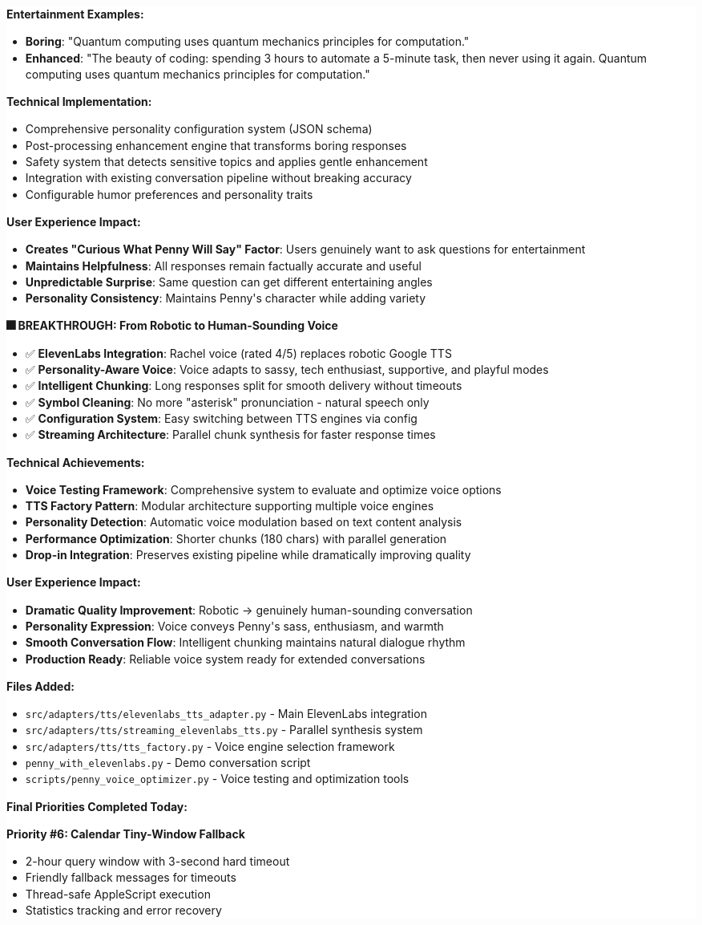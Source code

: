 **Entertainment Examples:**
- **Boring**: "Quantum computing uses quantum mechanics principles for computation."
- **Enhanced**: "The beauty of coding: spending 3 hours to automate a 5-minute task, then never using it again. Quantum computing uses quantum mechanics principles for computation."

**Technical Implementation:**
- Comprehensive personality configuration system (JSON schema)
- Post-processing enhancement engine that transforms boring responses
- Safety system that detects sensitive topics and applies gentle enhancement
- Integration with existing conversation pipeline without breaking accuracy
- Configurable humor preferences and personality traits

**User Experience Impact:**
- **Creates "Curious What Penny Will Say" Factor**: Users genuinely want to ask questions for entertainment
- **Maintains Helpfulness**: All responses remain factually accurate and useful
- **Unpredictable Surprise**: Same question can get different entertaining angles
- **Personality Consistency**: Maintains Penny's character while adding variety

**🎆 BREAKTHROUGH: From Robotic to Human-Sounding Voice**
- ✅ **ElevenLabs Integration**: Rachel voice (rated 4/5) replaces robotic Google TTS
- ✅ **Personality-Aware Voice**: Voice adapts to sassy, tech enthusiast, supportive, and playful modes
- ✅ **Intelligent Chunking**: Long responses split for smooth delivery without timeouts
- ✅ **Symbol Cleaning**: No more "asterisk" pronunciation - natural speech only
- ✅ **Configuration System**: Easy switching between TTS engines via config
- ✅ **Streaming Architecture**: Parallel chunk synthesis for faster response times

**Technical Achievements:**
- **Voice Testing Framework**: Comprehensive system to evaluate and optimize voice options
- **TTS Factory Pattern**: Modular architecture supporting multiple voice engines
- **Personality Detection**: Automatic voice modulation based on text content analysis
- **Performance Optimization**: Shorter chunks (180 chars) with parallel generation
- **Drop-in Integration**: Preserves existing pipeline while dramatically improving quality

**User Experience Impact:**
- **Dramatic Quality Improvement**: Robotic → genuinely human-sounding conversation
- **Personality Expression**: Voice conveys Penny's sass, enthusiasm, and warmth
- **Smooth Conversation Flow**: Intelligent chunking maintains natural dialogue rhythm
- **Production Ready**: Reliable voice system ready for extended conversations

**Files Added:**
- `src/adapters/tts/elevenlabs_tts_adapter.py` - Main ElevenLabs integration
- `src/adapters/tts/streaming_elevenlabs_tts.py` - Parallel synthesis system
- `src/adapters/tts/tts_factory.py` - Voice engine selection framework
- `penny_with_elevenlabs.py` - Demo conversation script
- `scripts/penny_voice_optimizer.py` - Voice testing and optimization tools

**Final Priorities Completed Today:**

**Priority #6: Calendar Tiny-Window Fallback**
* 2-hour query window with 3-second hard timeout
* Friendly fallback messages for timeouts
* Thread-safe AppleScript execution
* Statistics tracking and error recovery

